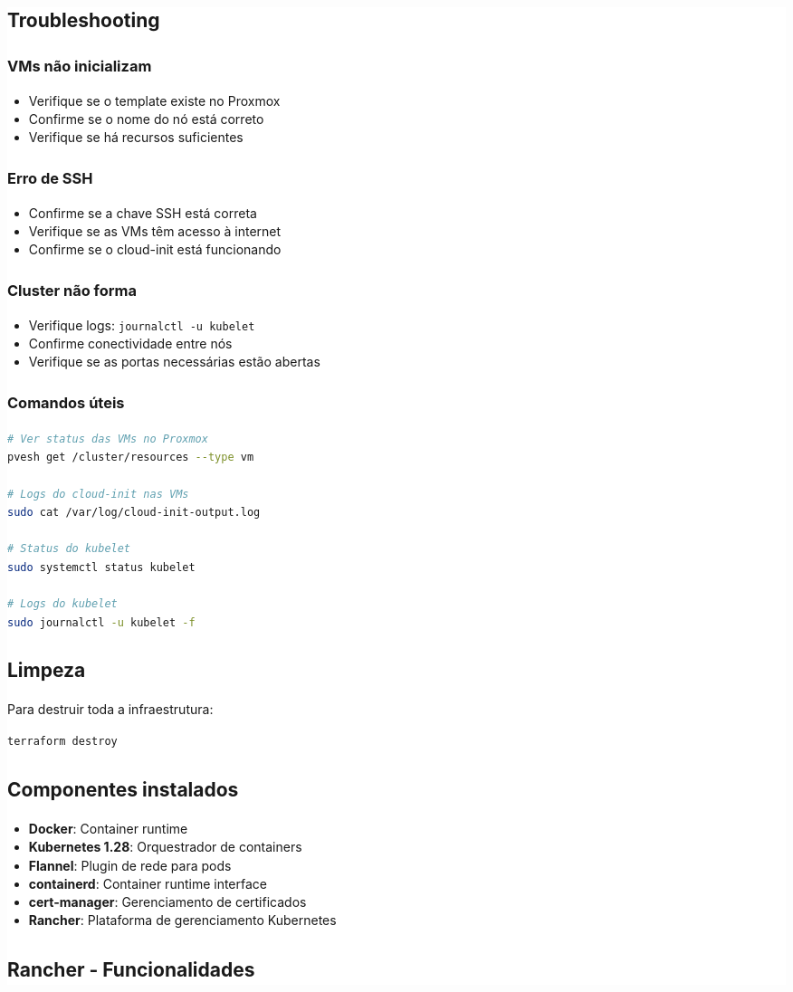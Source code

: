 ## Troubleshooting

### VMs não inicializam
- Verifique se o template existe no Proxmox
- Confirme se o nome do nó está correto
- Verifique se há recursos suficientes

### Erro de SSH
- Confirme se a chave SSH está correta
- Verifique se as VMs têm acesso à internet
- Confirme se o cloud-init está funcionando

### Cluster não forma
- Verifique logs: `journalctl -u kubelet`
- Confirme conectividade entre nós
- Verifique se as portas necessárias estão abertas

### Comandos úteis

```bash
# Ver status das VMs no Proxmox
pvesh get /cluster/resources --type vm

# Logs do cloud-init nas VMs
sudo cat /var/log/cloud-init-output.log

# Status do kubelet
sudo systemctl status kubelet

# Logs do kubelet
sudo journalctl -u kubelet -f
```

## Limpeza

Para destruir toda a infraestrutura:

```bash
terraform destroy
```

## Componentes instalados

- **Docker**: Container runtime
- **Kubernetes 1.28**: Orquestrador de containers
- **Flannel**: Plugin de rede para pods
- **containerd**: Container runtime interface
- **cert-manager**: Gerenciamento de certificados
- **Rancher**: Plataforma de gerenciamento Kubernetes

## Rancher - Funcionalidades

